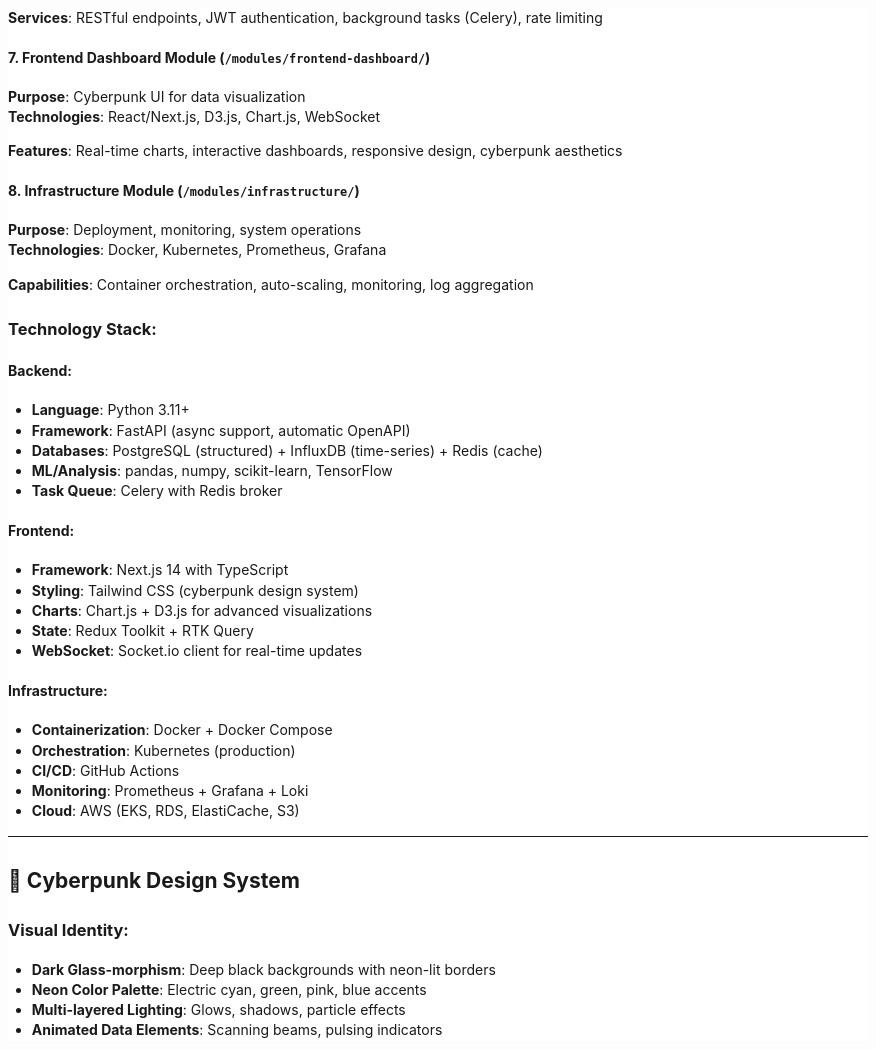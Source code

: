 **Services**: RESTful endpoints, JWT authentication, background tasks (Celery), rate limiting

#### **7. Frontend Dashboard Module** (`/modules/frontend-dashboard/`)

**Purpose**: Cyberpunk UI for data visualization  
**Technologies**: React/Next.js, D3.js, Chart.js, WebSocket

**Features**: Real-time charts, interactive dashboards, responsive design, cyberpunk aesthetics

#### **8. Infrastructure Module** (`/modules/infrastructure/`)

**Purpose**: Deployment, monitoring, system operations  
**Technologies**: Docker, Kubernetes, Prometheus, Grafana

**Capabilities**: Container orchestration, auto-scaling, monitoring, log aggregation

### **Technology Stack:**

#### **Backend:**

- **Language**: Python 3.11+
- **Framework**: FastAPI (async support, automatic OpenAPI)
- **Databases**: PostgreSQL (structured) + InfluxDB (time-series) + Redis (cache)
- **ML/Analysis**: pandas, numpy, scikit-learn, TensorFlow
- **Task Queue**: Celery with Redis broker

#### **Frontend:**

- **Framework**: Next.js 14 with TypeScript
- **Styling**: Tailwind CSS (cyberpunk design system)
- **Charts**: Chart.js + D3.js for advanced visualizations
- **State**: Redux Toolkit + RTK Query
- **WebSocket**: Socket.io client for real-time updates

#### **Infrastructure:**

- **Containerization**: Docker + Docker Compose
- **Orchestration**: Kubernetes (production)
- **CI/CD**: GitHub Actions
- **Monitoring**: Prometheus + Grafana + Loki
- **Cloud**: AWS (EKS, RDS, ElastiCache, S3)

---

## 🎨 **Cyberpunk Design System**

### **Visual Identity:**

- **Dark Glass-morphism**: Deep black backgrounds with neon-lit borders
- **Neon Color Palette**: Electric cyan, green, pink, blue accents
- **Multi-layered Lighting**: Glows, shadows, particle effects
- **Animated Data Elements**: Scanning beams, pulsing indicators
